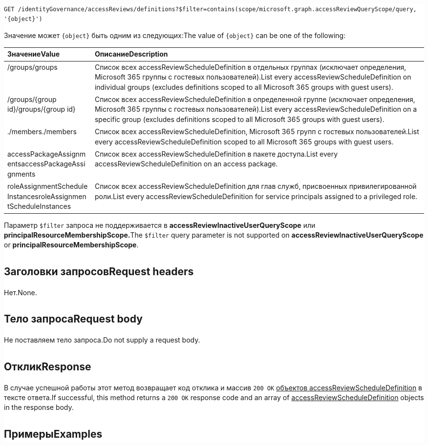 ```http
GET /identityGovernance/accessReviews/definitions?$filter=contains(scope/microsoft.graph.accessReviewQueryScope/query, '{object}')
```

<span data-ttu-id="ec183-132">Значение может `{object}` быть одним из следующих:</span><span class="sxs-lookup"><span data-stu-id="ec183-132">The value of `{object}` can be one of the following:</span></span>

|<span data-ttu-id="ec183-133">Значение</span><span class="sxs-lookup"><span data-stu-id="ec183-133">Value</span></span>|<span data-ttu-id="ec183-134">Описание</span><span class="sxs-lookup"><span data-stu-id="ec183-134">Description</span></span>|
|:---     |:---       |
|<span data-ttu-id="ec183-135">/groups</span><span class="sxs-lookup"><span data-stu-id="ec183-135">/groups</span></span>  |<span data-ttu-id="ec183-136">Список всех accessReviewScheduleDefinition в отдельных группах (исключает определения, Microsoft 365 группы с гостевых пользователей).</span><span class="sxs-lookup"><span data-stu-id="ec183-136">List every accessReviewScheduleDefinition on individual groups (excludes definitions scoped to all Microsoft 365 groups with guest users).</span></span>|
|<span data-ttu-id="ec183-137">/groups/{group id}</span><span class="sxs-lookup"><span data-stu-id="ec183-137">/groups/{group id}</span></span>  |<span data-ttu-id="ec183-138">Список всех accessReviewScheduleDefinition в определенной группе (исключает определения, Microsoft 365 группы с гостевых пользователей).</span><span class="sxs-lookup"><span data-stu-id="ec183-138">List every accessReviewScheduleDefinition on a specific group (excludes definitions scoped to all Microsoft 365 groups with guest users).</span></span>|
|<span data-ttu-id="ec183-139">./members</span><span class="sxs-lookup"><span data-stu-id="ec183-139">./members</span></span>  |<span data-ttu-id="ec183-140">Список всех accessReviewScheduleDefinition, Microsoft 365 групп с гостевых пользователей.</span><span class="sxs-lookup"><span data-stu-id="ec183-140">List every accessReviewScheduleDefinition scoped to all Microsoft 365 groups with guest users.</span></span>|
|<span data-ttu-id="ec183-141">accessPackageAssignments</span><span class="sxs-lookup"><span data-stu-id="ec183-141">accessPackageAssignments</span></span>  |<span data-ttu-id="ec183-142">Список всех accessReviewScheduleDefinition в пакете доступа.</span><span class="sxs-lookup"><span data-stu-id="ec183-142">List every accessReviewScheduleDefinition on an access package.</span></span>|
|<span data-ttu-id="ec183-143">roleAssignmentScheduleInstances</span><span class="sxs-lookup"><span data-stu-id="ec183-143">roleAssignmentScheduleInstances</span></span>  |<span data-ttu-id="ec183-144">Список всех accessReviewScheduleDefinition для глав служб, присвоенных привилегированной роли.</span><span class="sxs-lookup"><span data-stu-id="ec183-144">List every accessReviewScheduleDefinition for service principals assigned to a privileged role.</span></span>|

<span data-ttu-id="ec183-145">Параметр `$filter` запроса не поддерживается в **accessReviewInactiveUserQueryScope** или **principalResourceMembershipScope.**</span><span class="sxs-lookup"><span data-stu-id="ec183-145">The `$filter` query parameter is not supported on **accessReviewInactiveUserQueryScope** or **principalResourceMembershipScope**.</span></span>


## <a name="request-headers"></a><span data-ttu-id="ec183-146">Заголовки запросов</span><span class="sxs-lookup"><span data-stu-id="ec183-146">Request headers</span></span>
<span data-ttu-id="ec183-147">Нет.</span><span class="sxs-lookup"><span data-stu-id="ec183-147">None.</span></span>

## <a name="request-body"></a><span data-ttu-id="ec183-148">Тело запроса</span><span class="sxs-lookup"><span data-stu-id="ec183-148">Request body</span></span>
<span data-ttu-id="ec183-149">Не поставляем тело запроса.</span><span class="sxs-lookup"><span data-stu-id="ec183-149">Do not supply a request body.</span></span>

## <a name="response"></a><span data-ttu-id="ec183-150">Отклик</span><span class="sxs-lookup"><span data-stu-id="ec183-150">Response</span></span>
<span data-ttu-id="ec183-151">В случае успешной работы этот метод возвращает код отклика и массив `200 OK` [объектов accessReviewScheduleDefinition](../resources/accessreviewscheduledefinition.md) в тексте ответа.</span><span class="sxs-lookup"><span data-stu-id="ec183-151">If successful, this method returns a `200 OK` response code and an array of [accessReviewScheduleDefinition](../resources/accessreviewscheduledefinition.md) objects in the response body.</span></span>

## <a name="examples"></a><span data-ttu-id="ec183-152">Примеры</span><span class="sxs-lookup"><span data-stu-id="ec183-152">Examples</span></span>
